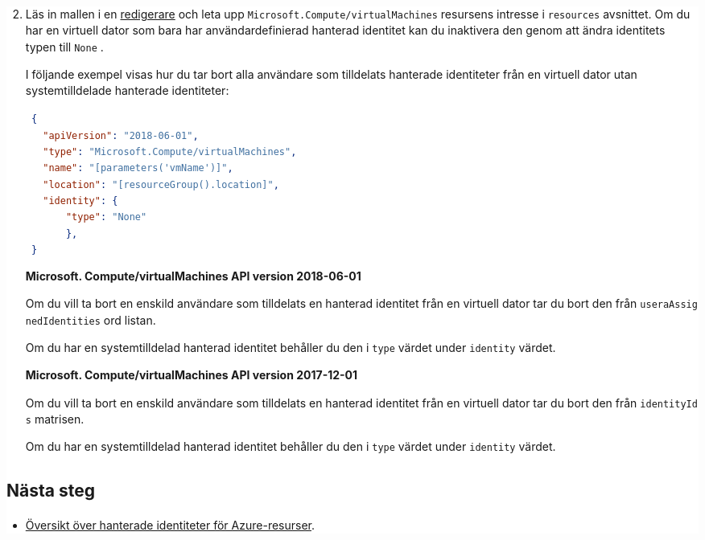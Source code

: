 2. Läs in mallen i en [redigerare](#azure-resource-manager-templates) och leta upp `Microsoft.Compute/virtualMachines` resursens intresse i `resources` avsnittet. Om du har en virtuell dator som bara har användardefinierad hanterad identitet kan du inaktivera den genom att ändra identitets typen till `None` .

   I följande exempel visas hur du tar bort alla användare som tilldelats hanterade identiteter från en virtuell dator utan systemtilldelade hanterade identiteter:

   ```json
    {
      "apiVersion": "2018-06-01",
      "type": "Microsoft.Compute/virtualMachines",
      "name": "[parameters('vmName')]",
      "location": "[resourceGroup().location]",
      "identity": {
          "type": "None"
          },
    }
   ```

   **Microsoft. Compute/virtualMachines API version 2018-06-01**

   Om du vill ta bort en enskild användare som tilldelats en hanterad identitet från en virtuell dator tar du bort den från `useraAssignedIdentities` ord listan.

   Om du har en systemtilldelad hanterad identitet behåller du den i `type` värdet under `identity` värdet.

   **Microsoft. Compute/virtualMachines API version 2017-12-01**

   Om du vill ta bort en enskild användare som tilldelats en hanterad identitet från en virtuell dator tar du bort den från `identityIds` matrisen.

   Om du har en systemtilldelad hanterad identitet behåller du den i `type` värdet under `identity` värdet.

## <a name="next-steps"></a>Nästa steg

- [Översikt över hanterade identiteter för Azure-resurser](overview.md).
